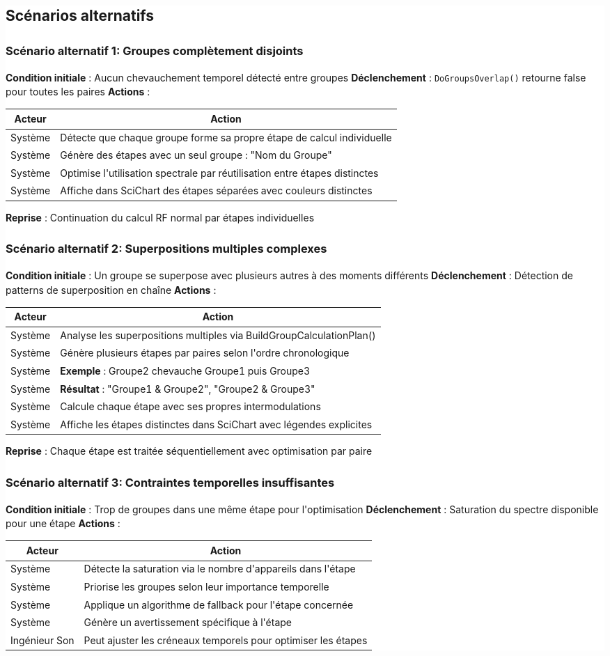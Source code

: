 ## Scénarios alternatifs

### Scénario alternatif 1: Groupes complètement disjoints

**Condition initiale** : Aucun chevauchement temporel détecté entre groupes
**Déclenchement** : `DoGroupsOverlap()` retourne false pour toutes les paires
**Actions** :

| Acteur | Action |
|--------|--------|
| Système | Détecte que chaque groupe forme sa propre étape de calcul individuelle |
| Système | Génère des étapes avec un seul groupe : "Nom du Groupe" |
| Système | Optimise l'utilisation spectrale par réutilisation entre étapes distinctes |
| Système | Affiche dans SciChart des étapes séparées avec couleurs distinctes |

**Reprise** : Continuation du calcul RF normal par étapes individuelles

### Scénario alternatif 2: Superpositions multiples complexes

**Condition initiale** : Un groupe se superpose avec plusieurs autres à des moments différents
**Déclenchement** : Détection de patterns de superposition en chaîne
**Actions** :

| Acteur | Action |
|--------|--------|
| Système | Analyse les superpositions multiples via BuildGroupCalculationPlan() |
| Système | Génère plusieurs étapes par paires selon l'ordre chronologique |
| Système | **Exemple** : Groupe2 chevauche Groupe1 puis Groupe3 |
| Système | **Résultat** : "Groupe1 & Groupe2", "Groupe2 & Groupe3" |
| Système | Calcule chaque étape avec ses propres intermodulations |
| Système | Affiche les étapes distinctes dans SciChart avec légendes explicites |

**Reprise** : Chaque étape est traitée séquentiellement avec optimisation par paire

### Scénario alternatif 3: Contraintes temporelles insuffisantes

**Condition initiale** : Trop de groupes dans une même étape pour l'optimisation
**Déclenchement** : Saturation du spectre disponible pour une étape
**Actions** :

| Acteur | Action |
|--------|--------|
| Système | Détecte la saturation via le nombre d'appareils dans l'étape |
| Système | Priorise les groupes selon leur importance temporelle |
| Système | Applique un algorithme de fallback pour l'étape concernée |
| Système | Génère un avertissement spécifique à l'étape |
| Ingénieur Son | Peut ajuster les créneaux temporels pour optimiser les étapes |
